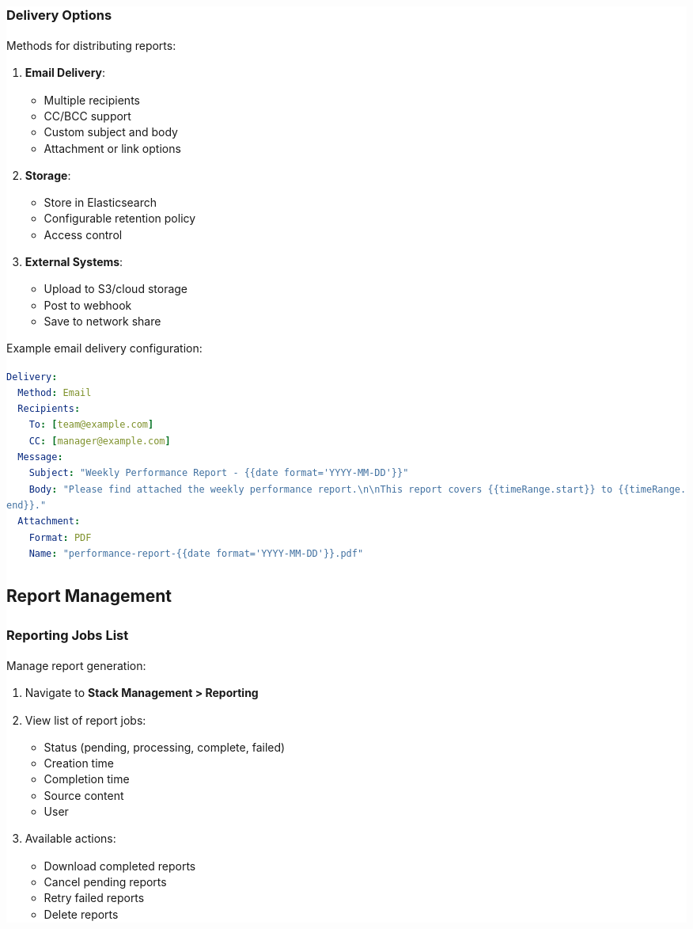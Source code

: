 ```yaml
```

### Delivery Options

Methods for distributing reports:

1. **Email Delivery**:
   - Multiple recipients
   - CC/BCC support
   - Custom subject and body
   - Attachment or link options

2. **Storage**:
   - Store in Elasticsearch
   - Configurable retention policy
   - Access control

3. **External Systems**:
   - Upload to S3/cloud storage
   - Post to webhook
   - Save to network share

Example email delivery configuration:
```yaml
Delivery:
  Method: Email
  Recipients:
    To: [team@example.com]
    CC: [manager@example.com]
  Message:
    Subject: "Weekly Performance Report - {{date format='YYYY-MM-DD'}}"
    Body: "Please find attached the weekly performance report.\n\nThis report covers {{timeRange.start}} to {{timeRange.end}}."
  Attachment:
    Format: PDF
    Name: "performance-report-{{date format='YYYY-MM-DD'}}.pdf"
```

## Report Management

### Reporting Jobs List

Manage report generation:

1. Navigate to **Stack Management > Reporting**
2. View list of report jobs:
   - Status (pending, processing, complete, failed)
   - Creation time
   - Completion time
   - Source content
   - User

3. Available actions:
   - Download completed reports
   - Cancel pending reports
   - Retry failed reports
   - Delete reports
